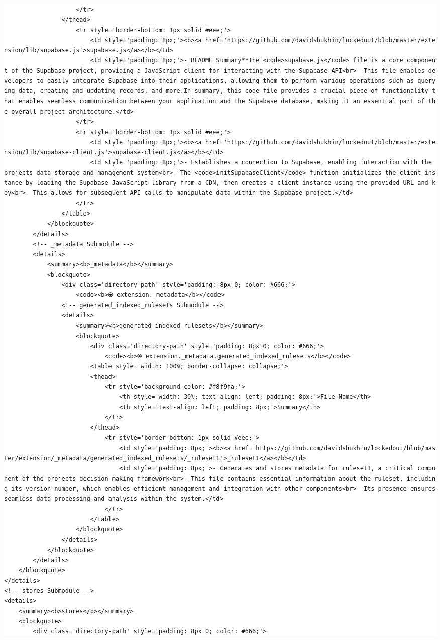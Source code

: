 						</tr>
					</thead>
						<tr style='border-bottom: 1px solid #eee;'>
							<td style='padding: 8px;'><b><a href='https://github.com/davidshukhin/lockedout/blob/master/extension/lib/supabase.js'>supabase.js</a></b></td>
							<td style='padding: 8px;'>- README Summary**The <code>supabase.js</code> file is a core component of the Supabase project, providing a JavaScript client for interacting with the Supabase API<br>- This file enables developers to easily integrate Supabase into their applications, allowing them to perform various operations such as querying data, creating and updating records, and more.In summary, this code file provides a crucial piece of functionality that enables seamless communication between your application and the Supabase database, making it an essential part of the overall project architecture.</td>
						</tr>
						<tr style='border-bottom: 1px solid #eee;'>
							<td style='padding: 8px;'><b><a href='https://github.com/davidshukhin/lockedout/blob/master/extension/lib/supabase-client.js'>supabase-client.js</a></b></td>
							<td style='padding: 8px;'>- Establishes a connection to Supabase, enabling interaction with the projects data storage and management system<br>- The <code>initSupabaseClient</code> function initializes the client instance by loading the Supabase JavaScript library from a CDN, then creates a client instance using the provided URL and key<br>- This allows for subsequent API calls to manipulate data within the Supabase project.</td>
						</tr>
					</table>
				</blockquote>
			</details>
			<!-- _metadata Submodule -->
			<details>
				<summary><b>_metadata</b></summary>
				<blockquote>
					<div class='directory-path' style='padding: 8px 0; color: #666;'>
						<code><b>⦿ extension._metadata</b></code>
					<!-- generated_indexed_rulesets Submodule -->
					<details>
						<summary><b>generated_indexed_rulesets</b></summary>
						<blockquote>
							<div class='directory-path' style='padding: 8px 0; color: #666;'>
								<code><b>⦿ extension._metadata.generated_indexed_rulesets</b></code>
							<table style='width: 100%; border-collapse: collapse;'>
							<thead>
								<tr style='background-color: #f8f9fa;'>
									<th style='width: 30%; text-align: left; padding: 8px;'>File Name</th>
									<th style='text-align: left; padding: 8px;'>Summary</th>
								</tr>
							</thead>
								<tr style='border-bottom: 1px solid #eee;'>
									<td style='padding: 8px;'><b><a href='https://github.com/davidshukhin/lockedout/blob/master/extension/_metadata/generated_indexed_rulesets/_ruleset1'>_ruleset1</a></b></td>
									<td style='padding: 8px;'>- Generates and stores metadata for ruleset1, a critical component of the projects decision-making framework<br>- This file contains essential information about the ruleset, including its version number, which enables efficient management and integration with other components<br>- Its presence ensures seamless data processing and analysis within the system.</td>
								</tr>
							</table>
						</blockquote>
					</details>
				</blockquote>
			</details>
		</blockquote>
	</details>
	<!-- stores Submodule -->
	<details>
		<summary><b>stores</b></summary>
		<blockquote>
			<div class='directory-path' style='padding: 8px 0; color: #666;'>
